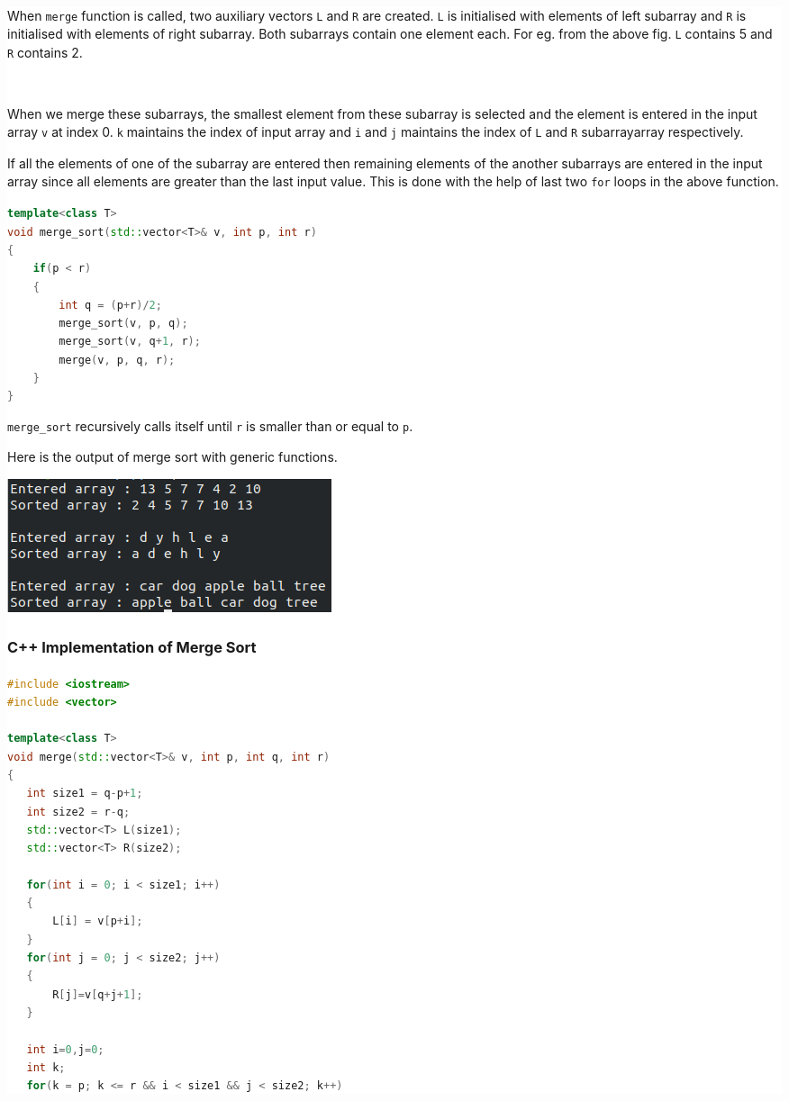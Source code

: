 When `merge` function is called, two auxiliary vectors `L` and `R` are created. `L` is initialised with elements of left subarray and `R` is initialised with elements of right subarray. Both subarrays contain one element each. For eg. from the above fig. `L` contains 5 and `R` contains 2.

<br/>

When we merge these subarrays, the smallest element from these subarray is selected and the element is entered in the input array `v` at index 0. `k` maintains the index of input array and `i` and `j` maintains the index of `L` and `R` subarrayarray respectively.

If all the elements of one of the subarray are entered then remaining elements of the another subarrays are entered in the input array since all elements are greater than the last input value. This is done with the help of last two `for` loops in the above function.

```cpp
template<class T>
void merge_sort(std::vector<T>& v, int p, int r)
{
    if(p < r)
    {
        int q = (p+r)/2;
        merge_sort(v, p, q);
        merge_sort(v, q+1, r);
        merge(v, p, q, r);
    }
}
```

`merge_sort` recursively calls itself until `r` is smaller than or equal to `p`.

Here is the output of merge sort with generic functions.

![Mergesort](/assets/images/mergesortout.png)

<h3>C++ Implementation of Merge Sort</h3>
    
 ```cpp
 #include <iostream>
#include <vector>

template<class T>
void merge(std::vector<T>& v, int p, int q, int r)
{
    int size1 = q-p+1;
    int size2 = r-q;
    std::vector<T> L(size1);
    std::vector<T> R(size2);

    for(int i = 0; i < size1; i++)
    {
        L[i] = v[p+i];
    }
    for(int j = 0; j < size2; j++)
    {
        R[j]=v[q+j+1];
    }

    int i=0,j=0;
    int k;
    for(k = p; k <= r && i < size1 && j < size2; k++)
 ```